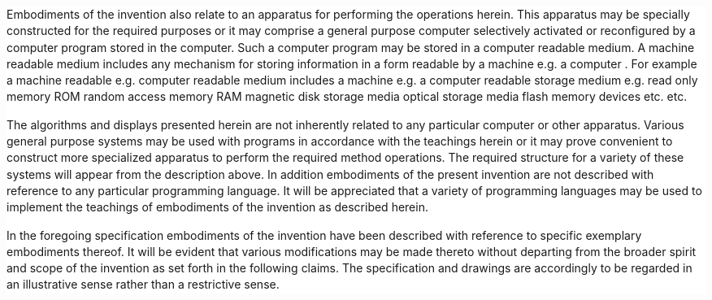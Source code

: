 Embodiments of the invention also relate to an apparatus for performing the operations herein. This apparatus may be specially constructed for the required purposes or it may comprise a general purpose computer selectively activated or reconfigured by a computer program stored in the computer. Such a computer program may be stored in a computer readable medium. A machine readable medium includes any mechanism for storing information in a form readable by a machine e.g. a computer . For example a machine readable e.g. computer readable medium includes a machine e.g. a computer readable storage medium e.g. read only memory ROM random access memory RAM magnetic disk storage media optical storage media flash memory devices etc. etc.

The algorithms and displays presented herein are not inherently related to any particular computer or other apparatus. Various general purpose systems may be used with programs in accordance with the teachings herein or it may prove convenient to construct more specialized apparatus to perform the required method operations. The required structure for a variety of these systems will appear from the description above. In addition embodiments of the present invention are not described with reference to any particular programming language. It will be appreciated that a variety of programming languages may be used to implement the teachings of embodiments of the invention as described herein.

In the foregoing specification embodiments of the invention have been described with reference to specific exemplary embodiments thereof. It will be evident that various modifications may be made thereto without departing from the broader spirit and scope of the invention as set forth in the following claims. The specification and drawings are accordingly to be regarded in an illustrative sense rather than a restrictive sense.

